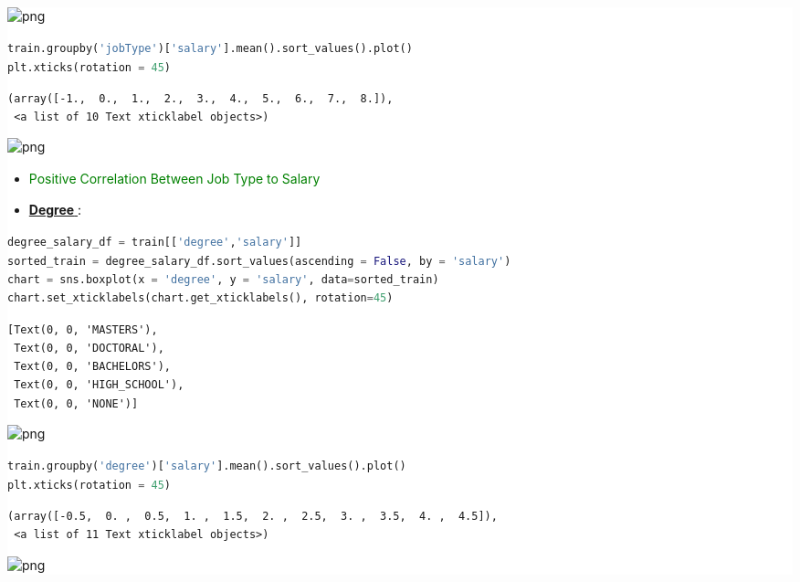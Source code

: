 


![png](output_66_1.png)



```python
train.groupby('jobType')['salary'].mean().sort_values().plot()
plt.xticks(rotation = 45)
```




    (array([-1.,  0.,  1.,  2.,  3.,  4.,  5.,  6.,  7.,  8.]),
     <a list of 10 Text xticklabel objects>)




![png](output_67_1.png)


- <span style = "color:green"> Positive Correlation Between Job Type to Salary </span>

- <ins> __Degree__ </ins>:


```python
degree_salary_df = train[['degree','salary']]
sorted_train = degree_salary_df.sort_values(ascending = False, by = 'salary')
chart = sns.boxplot(x = 'degree', y = 'salary', data=sorted_train)
chart.set_xticklabels(chart.get_xticklabels(), rotation=45)
```




    [Text(0, 0, 'MASTERS'),
     Text(0, 0, 'DOCTORAL'),
     Text(0, 0, 'BACHELORS'),
     Text(0, 0, 'HIGH_SCHOOL'),
     Text(0, 0, 'NONE')]




![png](output_70_1.png)



```python
train.groupby('degree')['salary'].mean().sort_values().plot()
plt.xticks(rotation = 45)
```




    (array([-0.5,  0. ,  0.5,  1. ,  1.5,  2. ,  2.5,  3. ,  3.5,  4. ,  4.5]),
     <a list of 11 Text xticklabel objects>)




![png](output_71_1.png)
